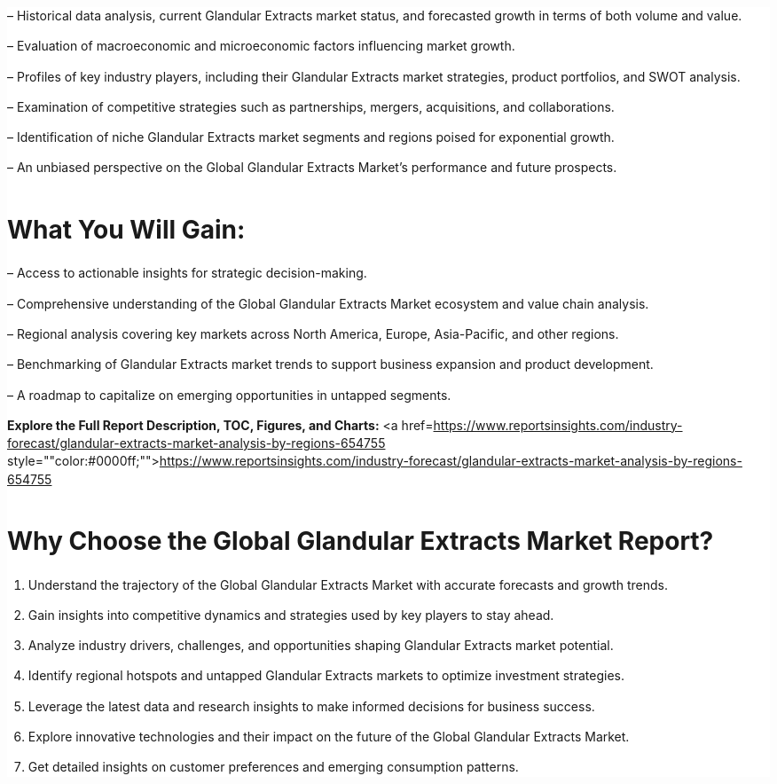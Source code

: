 – Historical data analysis, current Glandular Extracts market status, and forecasted growth in terms of both volume and value.

– Evaluation of macroeconomic and microeconomic factors influencing market growth.

– Profiles of key industry players, including their Glandular Extracts market strategies, product portfolios, and SWOT analysis.

– Examination of competitive strategies such as partnerships, mergers, acquisitions, and collaborations.

– Identification of niche Glandular Extracts market segments and regions poised for exponential growth.

– An unbiased perspective on the Global Glandular Extracts Market’s performance and future prospects.

# <strong>What You Will Gain:</strong>

– Access to actionable insights for strategic decision-making.

– Comprehensive understanding of the Global Glandular Extracts Market ecosystem and value chain analysis.

– Regional analysis covering key markets across North America, Europe, Asia-Pacific, and other regions.

– Benchmarking of Glandular Extracts market trends to support business expansion and product development.

– A roadmap to capitalize on emerging opportunities in untapped segments.

<strong>Explore the Full Report Description, TOC, Figures, and Charts:</strong>
<a href=https://www.reportsinsights.com/industry-forecast/glandular-extracts-market-analysis-by-regions-654755 style=""color:#0000ff;"">https://www.reportsinsights.com/industry-forecast/glandular-extracts-market-analysis-by-regions-654755</a>

# <strong>Why Choose the Global Glandular Extracts Market Report?</strong>

1. Understand the trajectory of the Global Glandular Extracts Market with accurate forecasts and growth trends.

2. Gain insights into competitive dynamics and strategies used by key players to stay ahead.

3. Analyze industry drivers, challenges, and opportunities shaping Glandular Extracts market potential.

4. Identify regional hotspots and untapped Glandular Extracts markets to optimize investment strategies.

5. Leverage the latest data and research insights to make informed decisions for business success.

6. Explore innovative technologies and their impact on the future of the Global Glandular Extracts Market.

7. Get detailed insights on customer preferences and emerging consumption patterns.
